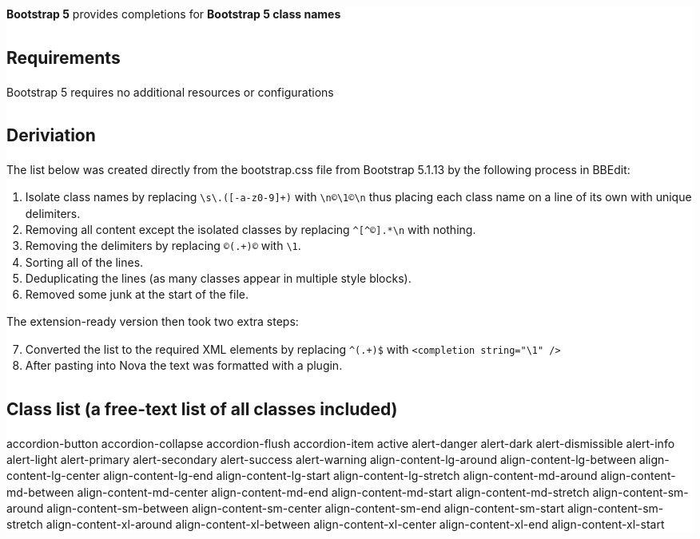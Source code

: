 **Bootstrap 5** provides completions for **Bootstrap 5 class names**

## Requirements

Bootstrap 5 requires no additional resources or configurations

## Deriviation
The list below was created directly from the bootstrap.css file from Bootstrap
5.1.13 by the following process in BBEdit:

1. Isolate class names by replacing `\s\.([-a-z0-9]+)` with `\n©\1©\n` thus
   placing each class name on a line of its own with unique delimiters.
2. Removing all content except the isolated classes by replacing
   `^[^©].*\n` with nothing.
3. Removing the delimiters by replacing `©(.+)©` with `\1`.
4. Sorting all of the lines.
5. Deduplicating the lines (as many classes appear in multiple style blocks).
6. Removed some junk at the start of the file.

The extension-ready version then took two extra steps:

7. Converted the list to the required XML elements by replacing `^(.+)$`
   with `<completion string="\1" />`
8. After pasting into Nova the text was formatted with a plugin.

## Class list (a free-text list of all classes included)
accordion-button
accordion-collapse
accordion-flush
accordion-item
active
alert-danger
alert-dark
alert-dismissible
alert-info
alert-light
alert-primary
alert-secondary
alert-success
alert-warning
align-content-lg-around
align-content-lg-between
align-content-lg-center
align-content-lg-end
align-content-lg-start
align-content-lg-stretch
align-content-md-around
align-content-md-between
align-content-md-center
align-content-md-end
align-content-md-start
align-content-md-stretch
align-content-sm-around
align-content-sm-between
align-content-sm-center
align-content-sm-end
align-content-sm-start
align-content-sm-stretch
align-content-xl-around
align-content-xl-between
align-content-xl-center
align-content-xl-end
align-content-xl-start